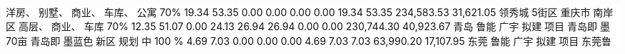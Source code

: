 洋房、
别墅、
商业、
车库、
公寓
70%
19.34
53.35
0.00
0.00
0.00
0.00
19.34
53.35
234,583.53
31,621.05
领秀城
5街区
重庆市
南岸区
高层、
商业、
车库
70%
12.35
51.07
0.00
24.13
26.94
26.94
0.00
0.00
230,744.30
40,923.67
青岛
鲁能
广宇
拟建
项目
青岛即
墨70亩
青岛即
墨蓝色
新区
规划
中
100
%
4.69
7.03
0.00
0.00
0.00
4.69
7.03
7.03
63,990.20
17,107.95
东莞
鲁能
广宇
拟建
项目
东莞鲁